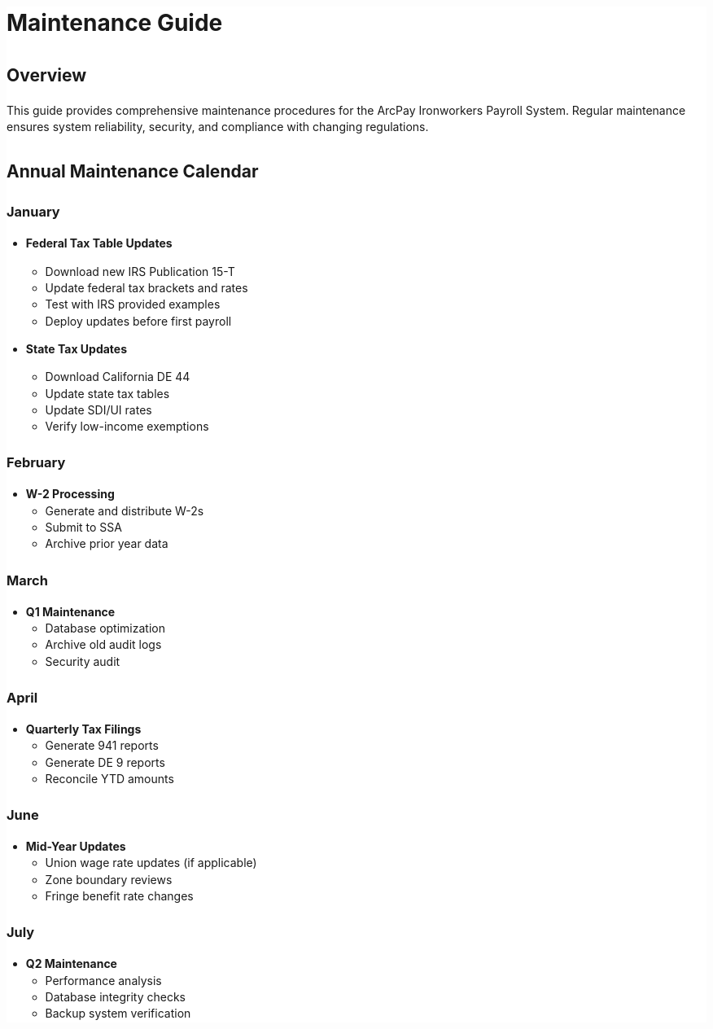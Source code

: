 # Maintenance Guide

## Overview

This guide provides comprehensive maintenance procedures for the ArcPay Ironworkers Payroll System. Regular maintenance ensures system reliability, security, and compliance with changing regulations.

## Annual Maintenance Calendar

### January
- **Federal Tax Table Updates**
  - Download new IRS Publication 15-T
  - Update federal tax brackets and rates
  - Test with IRS provided examples
  - Deploy updates before first payroll

- **State Tax Updates**
  - Download California DE 44
  - Update state tax tables
  - Update SDI/UI rates
  - Verify low-income exemptions

### February
- **W-2 Processing**
  - Generate and distribute W-2s
  - Submit to SSA
  - Archive prior year data

### March
- **Q1 Maintenance**
  - Database optimization
  - Archive old audit logs
  - Security audit

### April
- **Quarterly Tax Filings**
  - Generate 941 reports
  - Generate DE 9 reports
  - Reconcile YTD amounts

### June
- **Mid-Year Updates**
  - Union wage rate updates (if applicable)
  - Zone boundary reviews
  - Fringe benefit rate changes

### July
- **Q2 Maintenance**
  - Performance analysis
  - Database integrity checks
  - Backup system verification
